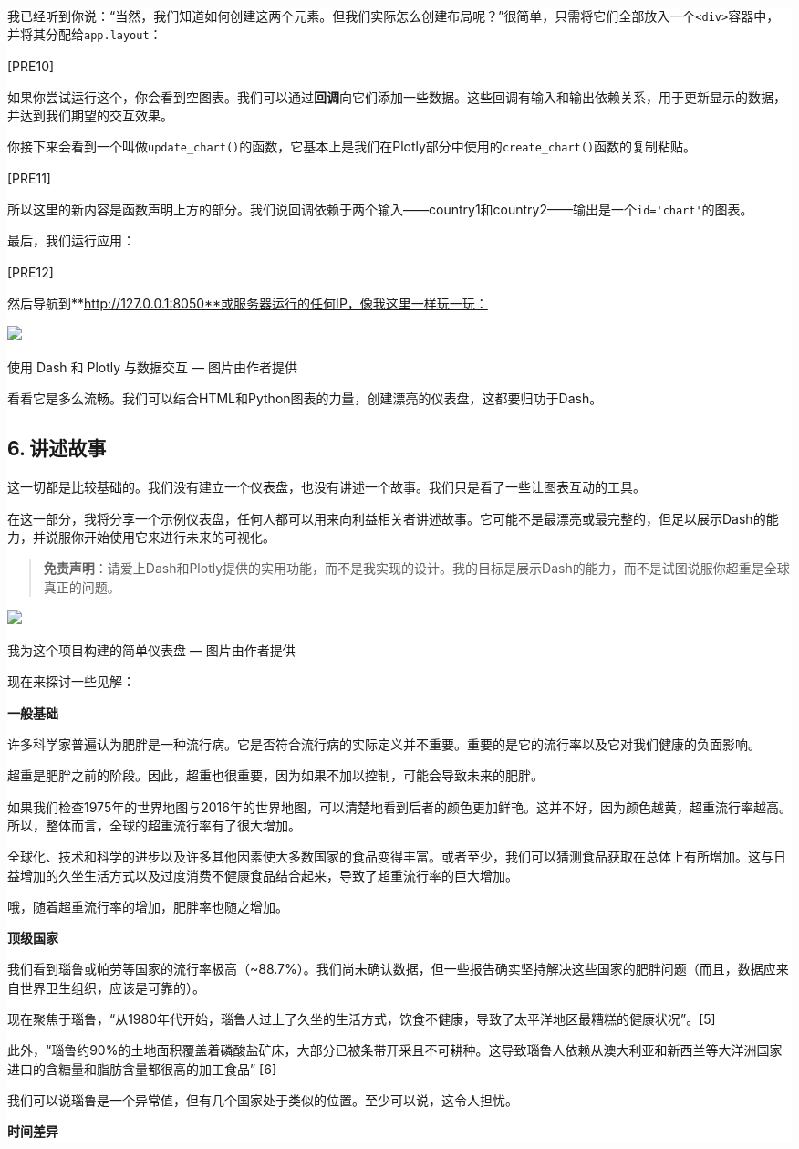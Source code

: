 我已经听到你说：“当然，我们知道如何创建这两个元素。但我们实际怎么创建布局呢？”很简单，只需将它们全部放入一个`<div>`容器中，并将其分配给`app.layout`：

[PRE10]

如果你尝试运行这个，你会看到空图表。我们可以通过**回调**向它们添加一些数据。这些回调有输入和输出依赖关系，用于更新显示的数据，并达到我们期望的交互效果。

你接下来会看到一个叫做`update_chart()`的函数，它基本上是我们在Plotly部分中使用的`create_chart()`函数的复制粘贴。

[PRE11]

所以这里的新内容是函数声明上方的部分。我们说回调依赖于两个输入——country1和country2——输出是一个`id='chart'`的图表。

最后，我们运行应用：

[PRE12]

然后导航到**http://127.0.0.1:8050**或服务器运行的任何IP，像我这里一样玩一玩：

![](../Images/49a5ed3cbabb42a8bc20fdc4633b15eb.png)

使用 Dash 和 Plotly 与数据交互 — 图片由作者提供

看看它是多么流畅。我们可以结合HTML和Python图表的力量，创建漂亮的仪表盘，这都要归功于Dash。

## 6\. 讲述故事

这一切都是比较基础的。我们没有建立一个仪表盘，也没有讲述一个故事。我们只是看了一些让图表互动的工具。

在这一部分，我将分享一个示例仪表盘，任何人都可以用来向利益相关者讲述故事。它可能不是最漂亮或最完整的，但足以展示Dash的能力，并说服你开始使用它来进行未来的可视化。

> **免责声明**：请爱上Dash和Plotly提供的实用功能，而不是我实现的设计。我的目标是展示Dash的能力，而不是试图说服你超重是全球真正的问题。

![](../Images/bdca1150f00b9393b7264898860d73b5.png)

我为这个项目构建的简单仪表盘 — 图片由作者提供

现在来探讨一些见解：

**一般基础**

许多科学家普遍认为肥胖是一种流行病。它是否符合流行病的实际定义并不重要。重要的是它的流行率以及它对我们健康的负面影响。

超重是肥胖之前的阶段。因此，超重也很重要，因为如果不加以控制，可能会导致未来的肥胖。

如果我们检查1975年的世界地图与2016年的世界地图，可以清楚地看到后者的颜色更加鲜艳。这并不好，因为颜色越黄，超重流行率越高。所以，整体而言，全球的超重流行率有了很大增加。

全球化、技术和科学的进步以及许多其他因素使大多数国家的食品变得丰富。或者至少，我们可以猜测食品获取在总体上有所增加。这与日益增加的久坐生活方式以及过度消费不健康食品结合起来，导致了超重流行率的巨大增加。

哦，随着超重流行率的增加，肥胖率也随之增加。

**顶级国家**

我们看到瑙鲁或帕劳等国家的流行率极高（~88.7%）。我们尚未确认数据，但一些报告确实坚持解决这些国家的肥胖问题（而且，数据应来自世界卫生组织，应该是可靠的）。

现在聚焦于瑙鲁，“从1980年代开始，瑙鲁人过上了久坐的生活方式，饮食不健康，导致了太平洋地区最糟糕的健康状况”。[5]

此外，“瑙鲁约90%的土地面积覆盖着磷酸盐矿床，大部分已被条带开采且不可耕种。这导致瑙鲁人依赖从澳大利亚和新西兰等大洋洲国家进口的含糖量和脂肪含量都很高的加工食品” [6]

我们可以说瑙鲁是一个异常值，但有几个国家处于类似的位置。至少可以说，这令人担忧。

**时间差异**
